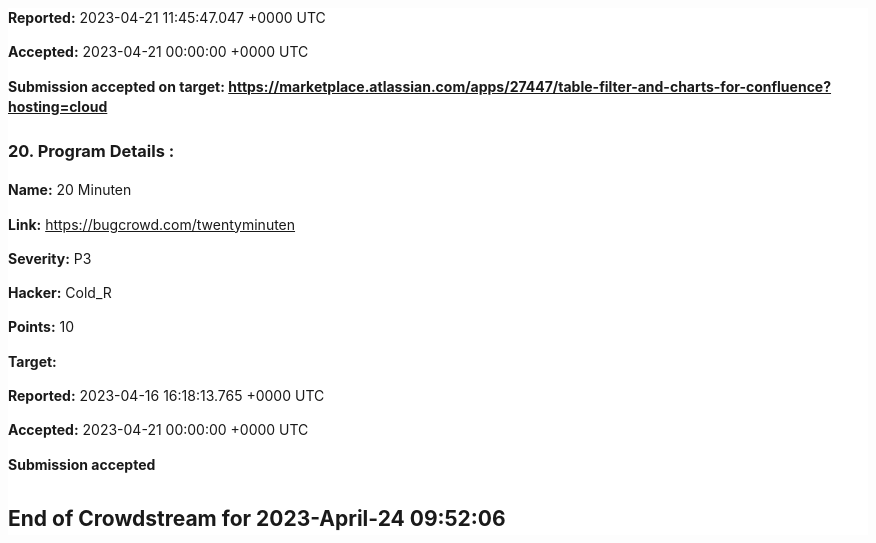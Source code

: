  **Reported:** 2023-04-21 11:45:47.047 +0000 UTC 

 **Accepted:** 2023-04-21 00:00:00 +0000 UTC 

 **Submission accepted on target: https://marketplace.atlassian.com/apps/27447/table-filter-and-charts-for-confluence?hosting=cloud** 

### 20. Program Details : 

**Name:** 20 Minuten 

 **Link:** <https://bugcrowd.com/twentyminuten> 

 **Severity:** P3 

 **Hacker:** Cold_R 

 **Points:** 10 

 **Target:** ` ` 

 **Reported:** 2023-04-16 16:18:13.765 +0000 UTC 

 **Accepted:** 2023-04-21 00:00:00 +0000 UTC 

 **Submission accepted** 

## End of Crowdstream for 2023-April-24 09:52:06
